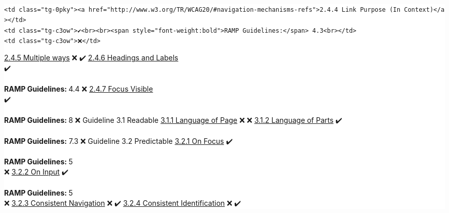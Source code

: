     <td class="tg-0pky"><a href="http://www.w3.org/TR/WCAG20/#navigation-mechanisms-refs">2.4.4 Link Purpose (In Context)</a></td>
    <td class="tg-c3ow">✔️<br><br><span style="font-weight:bold">RAMP Guidelines:</span> 4.3<br></td>
    <td class="tg-c3ow">❌</td>
  </tr>
  <tr>
    <td class="tg-0pky"><a href="http://www.w3.org/TR/WCAG20/#navigation-mechanisms-mult-loc">2.4.5 Multiple ways</a></td>
    <td class="tg-c3ow">❌</td>
    <td class="tg-c3ow">✔️</td>
  </tr>
  <tr>
    <td class="tg-0pky"><a href="http://www.w3.org/TR/WCAG20/#navigation-mechanisms-descriptive">2.4.6 Headings and Labels</a></td>
    <td class="tg-c3ow"><br>✔️<br><br><span style="font-weight:bold">RAMP Guidelines: </span> 4.4</td>
    <td class="tg-c3ow">❌</td>
  </tr>
  <tr>
    <td class="tg-0pky"><a href="http://www.w3.org/TR/WCAG20/#navigation-mechanisms-focus-visible">2.4.7 Focus Visible</a></td>
    <td class="tg-c3ow"><br>✔️<br><br><span style="font-weight:bold">RAMP Guidelines: </span>8</td>
    <td class="tg-c3ow">❌</td>
  </tr>
  <tr>
    <td class="tg-6e8n" colspan="3">Guideline 3.1 Readable</td>
  </tr>
  <tr>
    <td class="tg-c6of"><a href="http://www.w3.org/TR/WCAG20/#meaning-doc-lang-id">3.1.1 Language of Page</a></td>
    <td class="tg-3xi5">❌</td>
    <td class="tg-3xi5">❌</td>
  </tr>
  <tr>
    <td class="tg-c6of"><a href="http://www.w3.org/TR/WCAG20/#meaning-other-lang-id">3.1.2 Language of Parts</a></td>
    <td class="tg-3xi5">✔️<br><br><span style="font-weight:bold">RAMP Guidelines:</span> 7.3</td>
    <td class="tg-3xi5">❌</td>
  </tr>
  <tr>
    <td class="tg-6e8n" colspan="3">Guideline 3.2 Predictable</td>
  </tr>
  <tr>
    <td class="tg-0pky"><a href="http://www.w3.org/TR/WCAG20/#consistent-behavior-receive-focus">3.2.1 On Focus</a></td>
    <td class="tg-c3ow">✔️<br><br><span style="font-weight:bold">RAMP Guidelines: </span>5<br></td>
    <td class="tg-c3ow">❌</td>
  </tr>
  <tr>
    <td class="tg-0pky"><a href="http://www.w3.org/TR/WCAG20/#consistent-behavior-unpredictable-change">3.2.2 On Input</a></td>
    <td class="tg-c3ow">✔️<br><br><span style="font-weight:bold">RAMP Guidelines: </span>5<br></td>
    <td class="tg-c3ow">❌</td>
  </tr>
  <tr>
    <td class="tg-0pky"><a href="http://www.w3.org/TR/WCAG20/#consistent-behavior-consistent-locations">3.2.3 Consistent Navigation</a></td>
    <td class="tg-c3ow">❌</td>
    <td class="tg-c3ow">✔️</td>
  </tr>
  <tr>
    <td class="tg-0pky"><a href="http://www.w3.org/TR/WCAG20/#consistent-behavior-consistent-functionality">3.2.4 Consistent Identification</a></td>
    <td class="tg-c3ow">❌</td>
    <td class="tg-c3ow">✔️</td>
